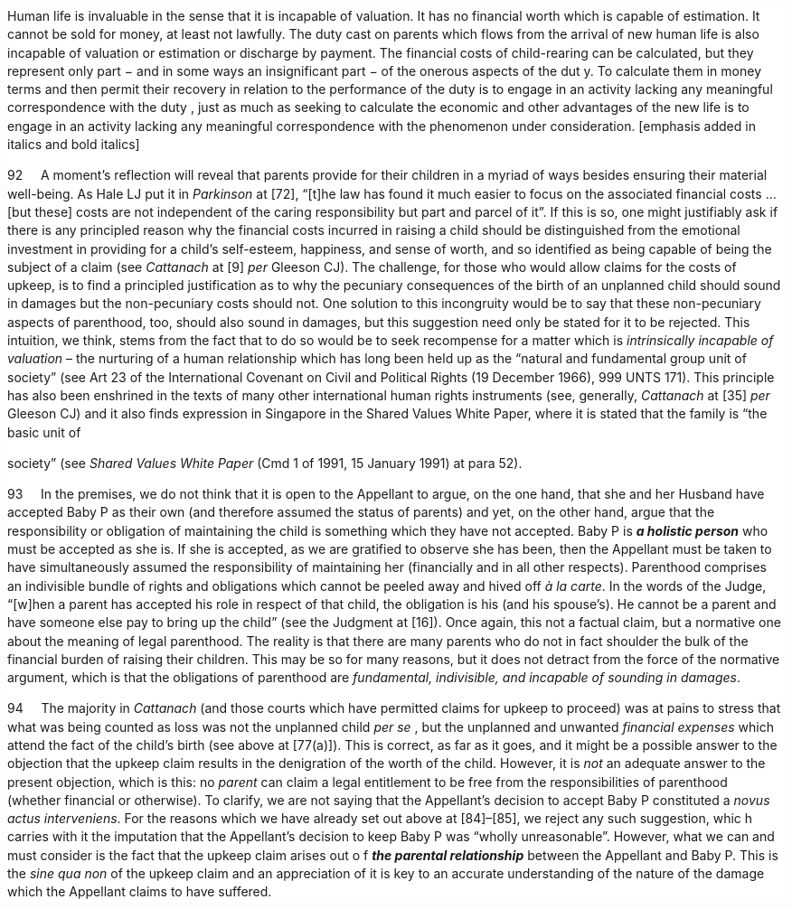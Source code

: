 Human life is invaluable in the sense that it is incapable of valuation. It has no financial worth which is capable of estimation. It cannot be sold for money, at least not lawfully. The duty cast on parents which flows from the arrival of new human life is also incapable of valuation or estimation or discharge by payment. The financial costs of child-rearing can be calculated, but they represent only part − and in some ways an insignificant part − of the onerous aspects of the dut y. To calculate them in money terms and then permit their recovery in relation to the performance of the duty is to engage in an activity lacking any meaningful correspondence with the duty , just as much as seeking to calculate the economic and other advantages of the new life is to engage in an activity lacking any meaningful correspondence with the phenomenon under consideration. [emphasis added in italics and bold italics]

92     A moment’s reflection will reveal that parents provide for their children in a myriad of ways besides ensuring their material well-being. As Hale LJ put it in _Parkinson_ at [72], “[t]he law has found it much easier to focus on the associated financial costs ... [but these] costs are not independent of the caring responsibility but part and parcel of it”. If this is so, one might justifiably ask if there is any principled reason why the financial costs incurred in raising a child should be distinguished from the emotional investment in providing for a child’s self-esteem, happiness, and sense of worth, and so identified as being capable of being the subject of a claim (see _Cattanach_ at [9] _per_ Gleeson CJ). The challenge, for those who would allow claims for the costs of upkeep, is to find a principled justification as to why the pecuniary consequences of the birth of an unplanned child should sound in damages but the non-pecuniary costs should not. One solution to this incongruity would be to say that these non-pecuniary aspects of parenthood, too, should also sound in damages, but this suggestion need only be stated for it to be rejected. This intuition, we think, stems from the fact that to do so would be to seek recompense for a matter which is _intrinsically incapable of valuation_ – the nurturing of a human relationship which has long been held up as the “natural and fundamental group unit of society” (see Art 23 of the International Covenant on Civil and Political Rights (19 December 1966), 999 UNTS 171). This principle has also been enshrined in the texts of many other international human rights instruments (see, generally, _Cattanach_ at [35] _per_ Gleeson CJ) and it also finds expression in Singapore in the Shared Values White Paper, where it is stated that the family is “the basic unit of


society” (see _Shared Values White Paper_ (Cmd 1 of 1991, 15 January 1991) at para 52).

93     In the premises, we do not think that it is open to the Appellant to argue, on the one hand, that she and her Husband have accepted Baby P as their own (and therefore assumed the status of parents) and yet, on the other hand, argue that the responsibility or obligation of maintaining the child is something which they have not accepted. Baby P is **_a holistic person_** who must be accepted as she is. If she is accepted, as we are gratified to observe she has been, then the Appellant must be taken to have simultaneously assumed the responsibility of maintaining her (financially and in all other respects). Parenthood comprises an indivisible bundle of rights and obligations which cannot be peeled away and hived off _à la carte_. In the words of the Judge, “[w]hen a parent has accepted his role in respect of that child, the obligation is his (and his spouse’s). He cannot be a parent and have someone else pay to bring up the child” (see the Judgment at [16]). Once again, this not a factual claim, but a normative one about the meaning of legal parenthood. The reality is that there are many parents who do not in fact shoulder the bulk of the financial burden of raising their children. This may be so for many reasons, but it does not detract from the force of the normative argument, which is that the obligations of parenthood are _fundamental, indivisible, and incapable of sounding in damages_.

94     The majority in _Cattanach_ (and those courts which have permitted claims for upkeep to proceed) was at pains to stress that what was being counted as loss was not the unplanned child _per se_ , but the unplanned and unwanted _financial expenses_ which attend the fact of the child’s birth (see above at [77(a)]). This is correct, as far as it goes, and it might be a possible answer to the objection that the upkeep claim results in the denigration of the worth of the child. However, it is _not_ an adequate answer to the present objection, which is this: no _parent_ can claim a legal entitlement to be free from the responsibilities of parenthood (whether financial or otherwise). To clarify, we are not saying that the Appellant’s decision to accept Baby P constituted a _novus actus interveniens_. For the reasons which we have already set out above at [84]–[85], we reject any such suggestion, whic h carries with it the imputation that the Appellant’s decision to keep Baby P was “wholly unreasonable”. However, what we can and must consider is the fact that the upkeep claim arises out o f **_the parental relationship_** between the Appellant and Baby P. This is the _sine qua non_ of the upkeep claim and an appreciation of it is key to an accurate understanding of the nature of the damage which the Appellant claims to have suffered.
